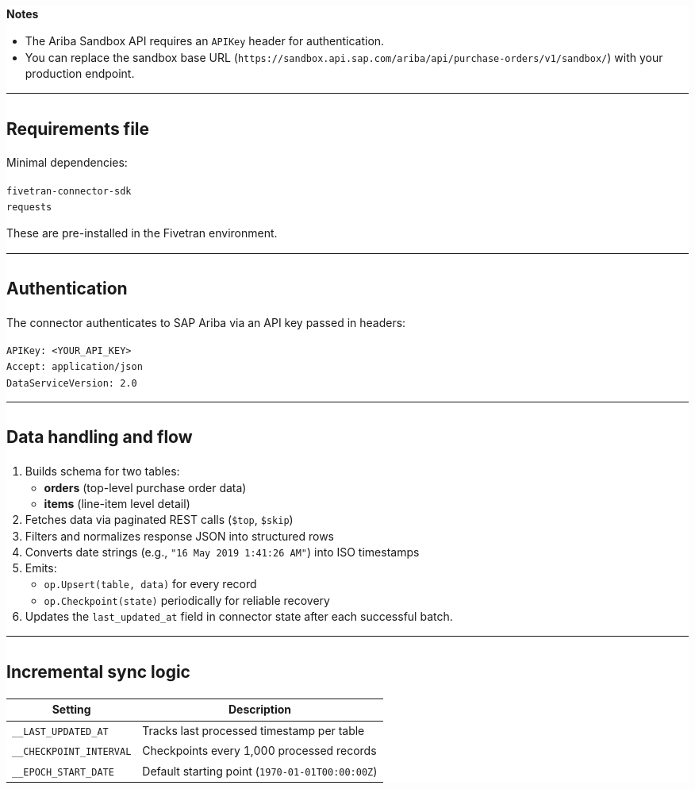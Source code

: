 **Notes**
- The Ariba Sandbox API requires an `APIKey` header for authentication.
- You can replace the sandbox base URL (`https://sandbox.api.sap.com/ariba/api/purchase-orders/v1/sandbox/`) with your production endpoint.

---

## Requirements file

Minimal dependencies:

```text
fivetran-connector-sdk
requests
```

These are pre-installed in the Fivetran environment.

---

## Authentication

The connector authenticates to SAP Ariba via an API key passed in headers:

```
APIKey: <YOUR_API_KEY>
Accept: application/json
DataServiceVersion: 2.0
```

---

## Data handling and flow

1. Builds schema for two tables:
    - **orders** (top-level purchase order data)
    - **items** (line-item level detail)
2. Fetches data via paginated REST calls (`$top`, `$skip`)
3. Filters and normalizes response JSON into structured rows
4. Converts date strings (e.g., `"16 May 2019 1:41:26 AM"`) into ISO timestamps
5. Emits:
    - `op.Upsert(table, data)` for every record
    - `op.Checkpoint(state)` periodically for reliable recovery
6. Updates the `last_updated_at` field in connector state after each successful batch.

---

## Incremental sync logic

| Setting | Description |
|----------|-------------|
| `__LAST_UPDATED_AT` | Tracks last processed timestamp per table |
| `__CHECKPOINT_INTERVAL` | Checkpoints every 1,000 processed records |
| `__EPOCH_START_DATE` | Default starting point (`1970-01-01T00:00:00Z`) |
